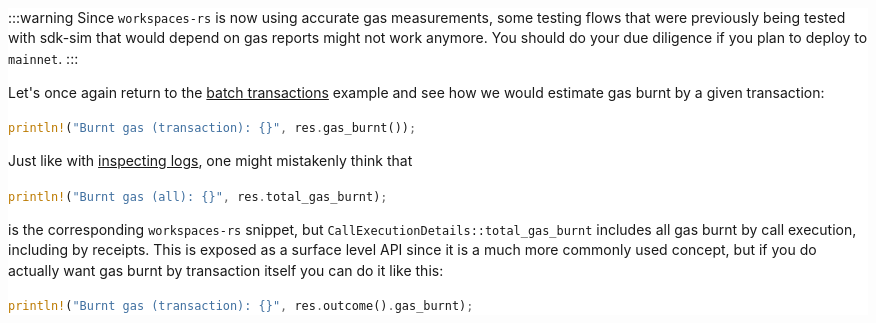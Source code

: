 :::warning Since `workspaces-rs` is now using accurate gas measurements, some testing flows that were previously being tested with sdk-sim that would depend on gas reports might not work anymore. You should do your due diligence if you plan to deploy to `mainnet`. :::

Let's once again return to the [batch transactions](#batch-transactions) example and see how we would estimate gas burnt by a given transaction:

```rust title="Gas (transaction) - near-sdk-sim"
println!("Burnt gas (transaction): {}", res.gas_burnt());
```

Just like with [inspecting logs](#inspecting-logs), one might mistakenly think that

```rust title="Gas (all) - workspaces-rs"
println!("Burnt gas (all): {}", res.total_gas_burnt);
```

is the corresponding `workspaces-rs` snippet, but `CallExecutionDetails::total_gas_burnt` includes all gas burnt by call execution, including by receipts. This is exposed as a surface level API since it is a much more commonly used concept, but if you do actually want gas burnt by transaction itself you can do it like this:

```rust title="Gas (transaction) - workspaces-rs"
println!("Burnt gas (transaction): {}", res.outcome().gas_burnt);
```
